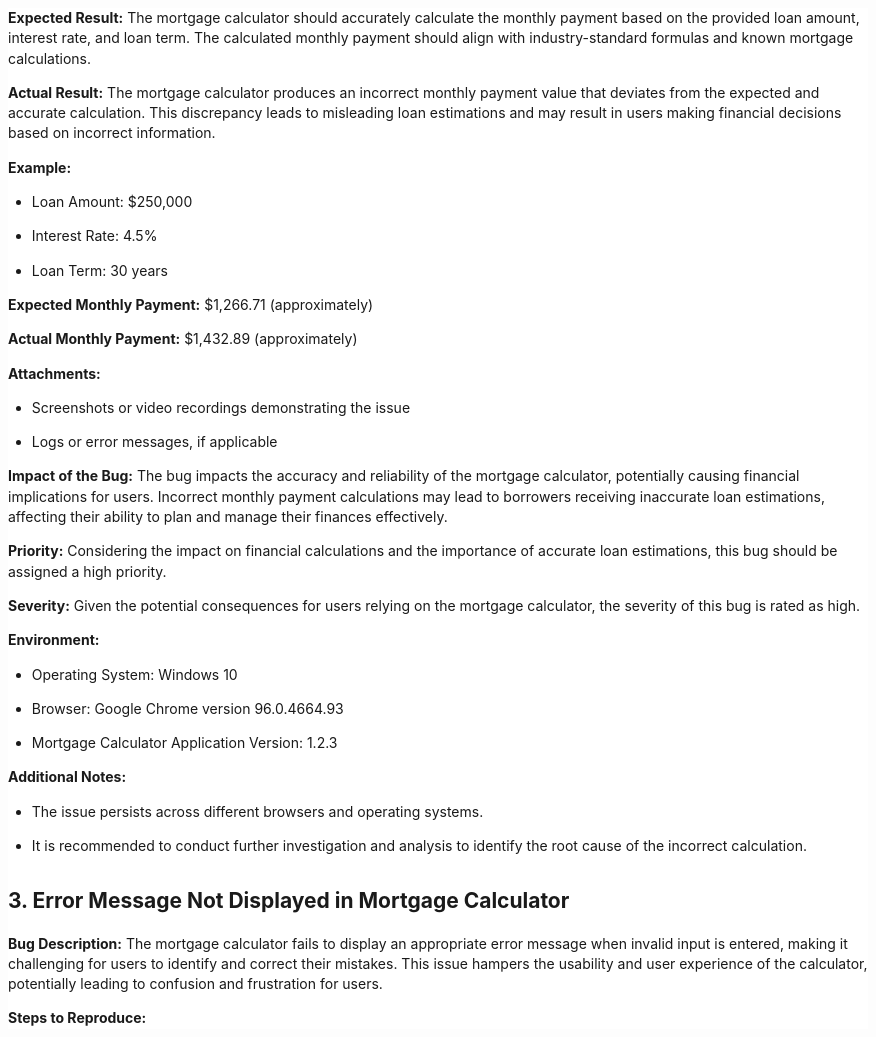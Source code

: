 **Expected Result:** The mortgage calculator should accurately calculate the monthly payment based on the provided loan amount, interest rate, and loan term. The calculated monthly payment should align with industry-standard formulas and known mortgage calculations.

**Actual Result:** The mortgage calculator produces an incorrect monthly payment value that deviates from the expected and accurate calculation. This discrepancy leads to misleading loan estimations and may result in users making financial decisions based on incorrect information.

**Example:**

* Loan Amount: $250,000

* Interest Rate: 4.5%

* Loan Term: 30 years

**Expected Monthly Payment:** $1,266.71 (approximately)

**Actual Monthly Payment:** $1,432.89 (approximately)

**Attachments:**

* Screenshots or video recordings demonstrating the issue

* Logs or error messages, if applicable

**Impact of the Bug:** The bug impacts the accuracy and reliability of the mortgage calculator, potentially causing financial implications for users. Incorrect monthly payment calculations may lead to borrowers receiving inaccurate loan estimations, affecting their ability to plan and manage their finances effectively.

**Priority:** Considering the impact on financial calculations and the importance of accurate loan estimations, this bug should be assigned a high priority.

**Severity:** Given the potential consequences for users relying on the mortgage calculator, the severity of this bug is rated as high.

**Environment:**

* Operating System: Windows 10

* Browser: Google Chrome version 96.0.4664.93

* Mortgage Calculator Application Version: 1.2.3

**Additional Notes:**

* The issue persists across different browsers and operating systems.

* It is recommended to conduct further investigation and analysis to identify the root cause of the incorrect calculation.

## 3. Error Message Not Displayed in Mortgage Calculator

**Bug Description:** The mortgage calculator fails to display an appropriate error message when invalid input is entered, making it challenging for users to identify and correct their mistakes. This issue hampers the usability and user experience of the calculator, potentially leading to confusion and frustration for users.

**Steps to Reproduce:**
